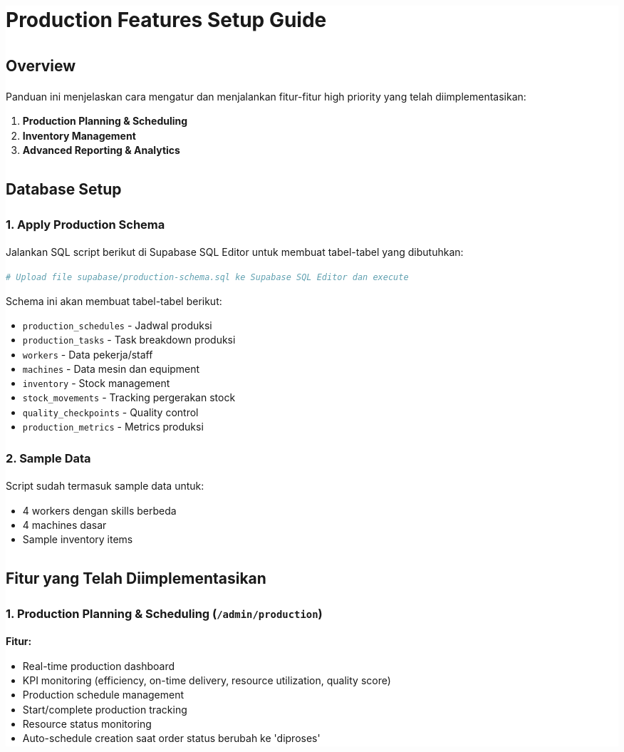 # Production Features Setup Guide

## Overview

Panduan ini menjelaskan cara mengatur dan menjalankan fitur-fitur high priority yang telah diimplementasikan:

1. **Production Planning & Scheduling**
2. **Inventory Management** 
3. **Advanced Reporting & Analytics**

## Database Setup

### 1. Apply Production Schema

Jalankan SQL script berikut di Supabase SQL Editor untuk membuat tabel-tabel yang dibutuhkan:

```bash
# Upload file supabase/production-schema.sql ke Supabase SQL Editor dan execute
```

Schema ini akan membuat tabel-tabel berikut:
- `production_schedules` - Jadwal produksi
- `production_tasks` - Task breakdown produksi
- `workers` - Data pekerja/staff
- `machines` - Data mesin dan equipment
- `inventory` - Stock management
- `stock_movements` - Tracking pergerakan stock
- `quality_checkpoints` - Quality control
- `production_metrics` - Metrics produksi

### 2. Sample Data

Script sudah termasuk sample data untuk:
- 4 workers dengan skills berbeda
- 4 machines dasar
- Sample inventory items

## Fitur yang Telah Diimplementasikan

### 1. Production Planning & Scheduling (`/admin/production`)

**Fitur:**
- Real-time production dashboard
- KPI monitoring (efficiency, on-time delivery, resource utilization, quality score)
- Production schedule management
- Start/complete production tracking
- Resource status monitoring
- Auto-schedule creation saat order status berubah ke 'diproses'
